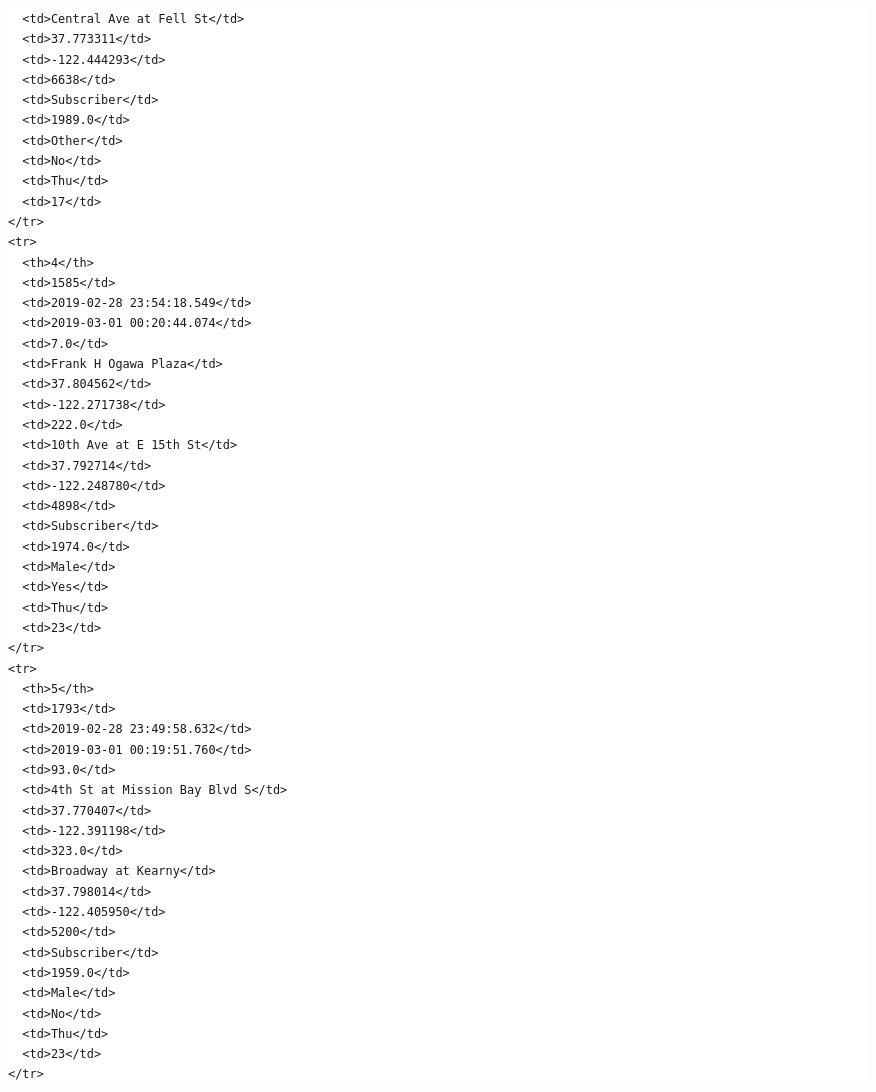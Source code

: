       <td>Central Ave at Fell St</td>
      <td>37.773311</td>
      <td>-122.444293</td>
      <td>6638</td>
      <td>Subscriber</td>
      <td>1989.0</td>
      <td>Other</td>
      <td>No</td>
      <td>Thu</td>
      <td>17</td>
    </tr>
    <tr>
      <th>4</th>
      <td>1585</td>
      <td>2019-02-28 23:54:18.549</td>
      <td>2019-03-01 00:20:44.074</td>
      <td>7.0</td>
      <td>Frank H Ogawa Plaza</td>
      <td>37.804562</td>
      <td>-122.271738</td>
      <td>222.0</td>
      <td>10th Ave at E 15th St</td>
      <td>37.792714</td>
      <td>-122.248780</td>
      <td>4898</td>
      <td>Subscriber</td>
      <td>1974.0</td>
      <td>Male</td>
      <td>Yes</td>
      <td>Thu</td>
      <td>23</td>
    </tr>
    <tr>
      <th>5</th>
      <td>1793</td>
      <td>2019-02-28 23:49:58.632</td>
      <td>2019-03-01 00:19:51.760</td>
      <td>93.0</td>
      <td>4th St at Mission Bay Blvd S</td>
      <td>37.770407</td>
      <td>-122.391198</td>
      <td>323.0</td>
      <td>Broadway at Kearny</td>
      <td>37.798014</td>
      <td>-122.405950</td>
      <td>5200</td>
      <td>Subscriber</td>
      <td>1959.0</td>
      <td>Male</td>
      <td>No</td>
      <td>Thu</td>
      <td>23</td>
    </tr>
  </tbody>
</table>
</div>
